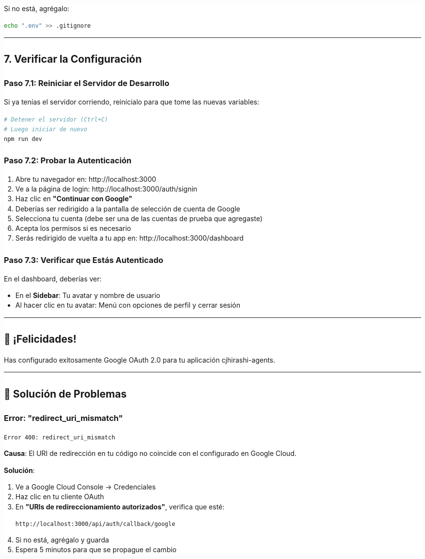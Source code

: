 Si no está, agrégalo:
```bash
echo ".env" >> .gitignore
```

---

## 7. Verificar la Configuración

### Paso 7.1: Reiniciar el Servidor de Desarrollo

Si ya tenías el servidor corriendo, reinícialo para que tome las nuevas variables:

```bash
# Detener el servidor (Ctrl+C)
# Luego iniciar de nuevo
npm run dev
```

### Paso 7.2: Probar la Autenticación

1. Abre tu navegador en: http://localhost:3000
2. Ve a la página de login: http://localhost:3000/auth/signin
3. Haz clic en **"Continuar con Google"**
4. Deberías ser redirigido a la pantalla de selección de cuenta de Google
5. Selecciona tu cuenta (debe ser una de las cuentas de prueba que agregaste)
6. Acepta los permisos si es necesario
7. Serás redirigido de vuelta a tu app en: http://localhost:3000/dashboard

### Paso 7.3: Verificar que Estás Autenticado

En el dashboard, deberías ver:
- En el **Sidebar**: Tu avatar y nombre de usuario
- Al hacer clic en tu avatar: Menú con opciones de perfil y cerrar sesión

---

## 🎉 ¡Felicidades!

Has configurado exitosamente Google OAuth 2.0 para tu aplicación cjhirashi-agents.

---

## 🐛 Solución de Problemas

### Error: "redirect_uri_mismatch"

```
Error 400: redirect_uri_mismatch
```

**Causa**: El URI de redirección en tu código no coincide con el configurado en Google Cloud.

**Solución**:
1. Ve a Google Cloud Console → Credenciales
2. Haz clic en tu cliente OAuth
3. En **"URIs de redireccionamiento autorizados"**, verifica que esté:
   ```
   http://localhost:3000/api/auth/callback/google
   ```
4. Si no está, agrégalo y guarda
5. Espera 5 minutos para que se propague el cambio
